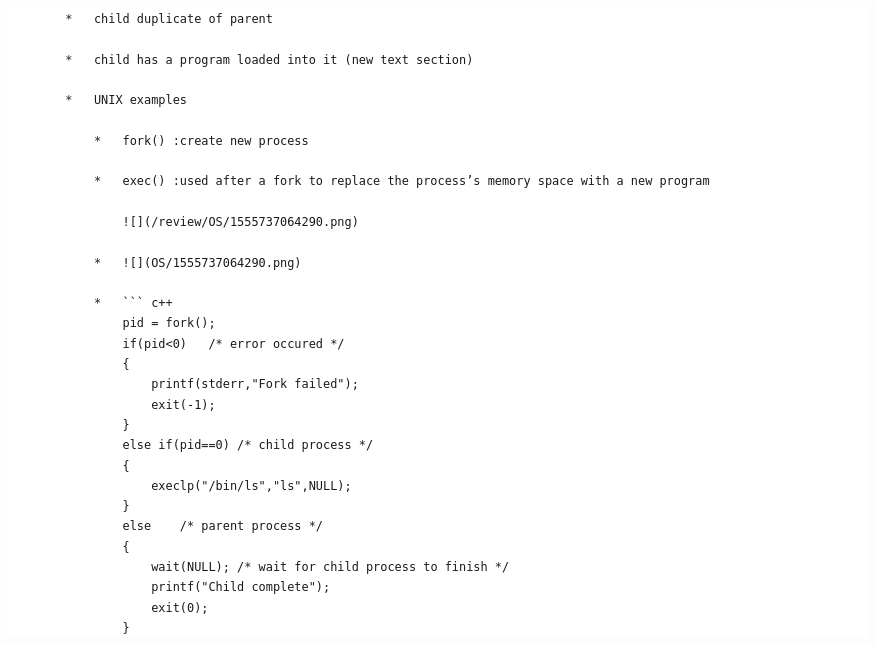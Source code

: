 			*   child duplicate of parent

			*   child has a program loaded into it (new text section)

			*   UNIX examples

				*   fork() :create new process

				*   exec() :used after a fork to replace the process’s memory space with a new program

					![](/review/OS/1555737064290.png)

				*   ![](OS/1555737064290.png)

				*   ``` c++
					pid = fork();
					if(pid<0)	/* error occured */
					{
					    printf(stderr,"Fork failed");
					    exit(-1);
					}
					else if(pid==0)	/* child process */
					{
					    execlp("/bin/ls","ls",NULL);
					}
					else	/* parent process */
					{
					    wait(NULL);	/* wait for child process to finish */
					    printf("Child complete");
					    exit(0);
					}